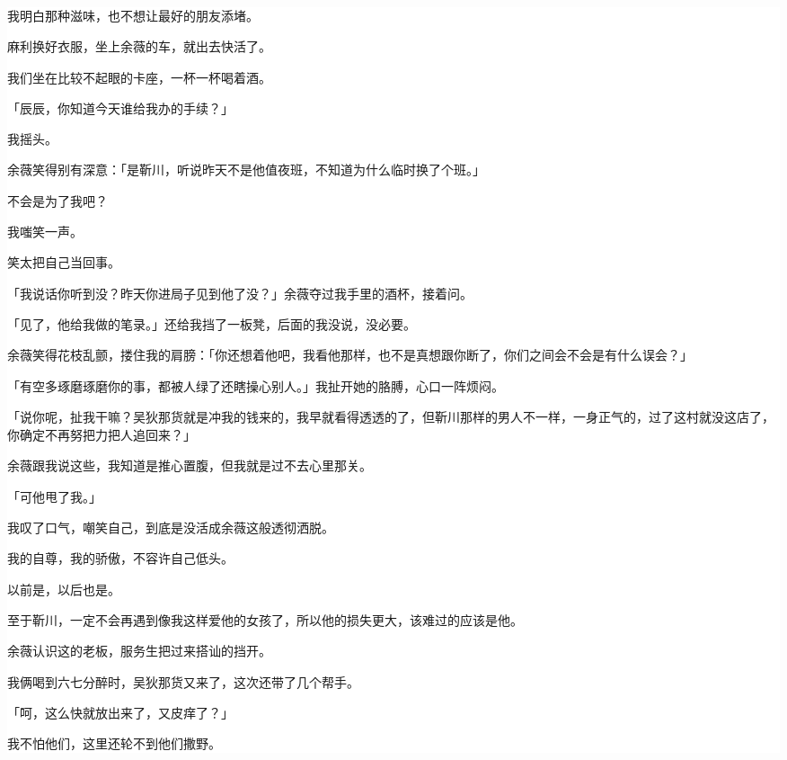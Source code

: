 
我明白那种滋味，也不想让最好的朋友添堵。


麻利换好衣服，坐上余薇的车，就出去快活了。


我们坐在比较不起眼的卡座，一杯一杯喝着酒。


「辰辰，你知道今天谁给我办的手续？」


我摇头。


余薇笑得别有深意：「是靳川，听说昨天不是他值夜班，不知道为什么临时换了个班。」


不会是为了我吧？


我嗤笑一声。


笑太把自己当回事。


「我说话你听到没？昨天你进局子见到他了没？」余薇夺过我手里的酒杯，接着问。


「见了，他给我做的笔录。」还给我挡了一板凳，后面的我没说，没必要。


余薇笑得花枝乱颤，搂住我的肩膀：「你还想着他吧，我看他那样，也不是真想跟你断了，你们之间会不会是有什么误会？」


「有空多琢磨琢磨你的事，都被人绿了还瞎操心别人。」我扯开她的胳膊，心口一阵烦闷。


「说你呢，扯我干嘛？吴狄那货就是冲我的钱来的，我早就看得透透的了，但靳川那样的男人不一样，一身正气的，过了这村就没这店了，你确定不再努把力把人追回来？」


余薇跟我说这些，我知道是推心置腹，但我就是过不去心里那关。


「可他甩了我。」


我叹了口气，嘲笑自己，到底是没活成余薇这般透彻洒脱。


我的自尊，我的骄傲，不容许自己低头。


以前是，以后也是。


至于靳川，一定不会再遇到像我这样爱他的女孩了，所以他的损失更大，该难过的应该是他。


余薇认识这的老板，服务生把过来搭讪的挡开。


我俩喝到六七分醉时，吴狄那货又来了，这次还带了几个帮手。


「呵，这么快就放出来了，又皮痒了？」


我不怕他们，这里还轮不到他们撒野。

